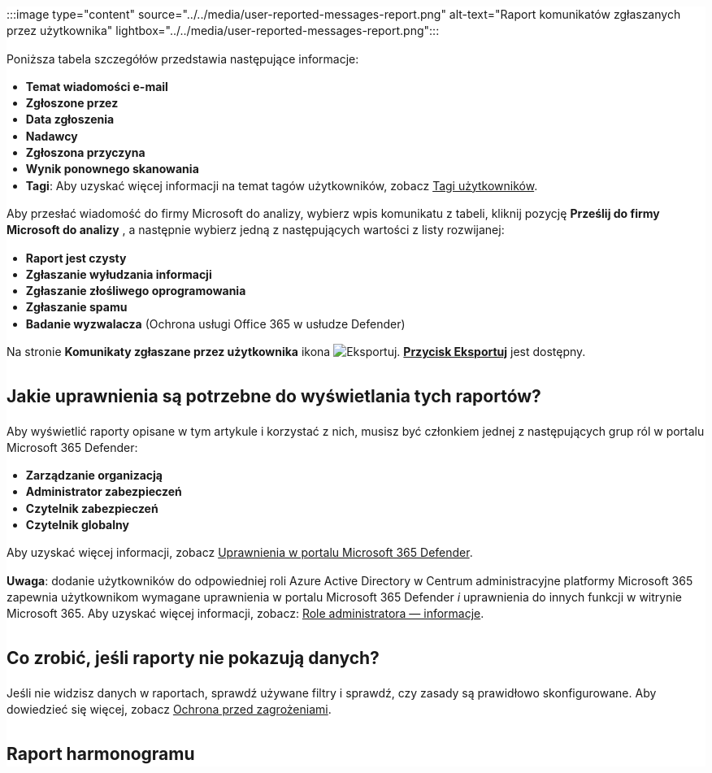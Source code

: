 :::image type="content" source="../../media/user-reported-messages-report.png" alt-text="Raport komunikatów zgłaszanych przez użytkownika" lightbox="../../media/user-reported-messages-report.png":::

Poniższa tabela szczegółów przedstawia następujące informacje:

- **Temat wiadomości e-mail**
- **Zgłoszone przez**
- **Data zgłoszenia**
- **Nadawcy**
- **Zgłoszona przyczyna**
- **Wynik ponownego skanowania**
- **Tagi**: Aby uzyskać więcej informacji na temat tagów użytkowników, zobacz [Tagi użytkowników](user-tags.md).

Aby przesłać wiadomość do firmy Microsoft do analizy, wybierz wpis komunikatu z tabeli, kliknij pozycję **Prześlij do firmy Microsoft do analizy** , a następnie wybierz jedną z następujących wartości z listy rozwijanej:

- **Raport jest czysty**
- **Zgłaszanie wyłudzania informacji**
- **Zgłaszanie złośliwego oprogramowania**
- **Zgłaszanie spamu**
- **Badanie wyzwalacza** (Ochrona usługi Office 365 w usłudze Defender)

Na stronie **Komunikaty zgłaszane przez użytkownika** ikona ![Eksportuj.](../../media/m365-cc-sc-download-icon.png) **[Przycisk Eksportuj](#export-report)** jest dostępny.

## <a name="what-permissions-are-needed-to-view-these-reports"></a>Jakie uprawnienia są potrzebne do wyświetlania tych raportów?

Aby wyświetlić raporty opisane w tym artykule i korzystać z nich, musisz być członkiem jednej z następujących grup ról w portalu Microsoft 365 Defender:

- **Zarządzanie organizacją**
- **Administrator zabezpieczeń**
- **Czytelnik zabezpieczeń**
- **Czytelnik globalny**

Aby uzyskać więcej informacji, zobacz [Uprawnienia w portalu Microsoft 365 Defender](permissions-microsoft-365-security-center.md).

**Uwaga**: dodanie użytkowników do odpowiedniej roli Azure Active Directory w Centrum administracyjne platformy Microsoft 365 zapewnia użytkownikom wymagane uprawnienia w portalu Microsoft 365 Defender _i_ uprawnienia do innych funkcji w witrynie Microsoft 365. Aby uzyskać więcej informacji, zobacz: [Role administratora — informacje](../../admin/add-users/about-admin-roles.md).

## <a name="what-if-the-reports-arent-showing-data"></a>Co zrobić, jeśli raporty nie pokazują danych?

Jeśli nie widzisz danych w raportach, sprawdź używane filtry i sprawdź, czy zasady są prawidłowo skonfigurowane. Aby dowiedzieć się więcej, zobacz [Ochrona przed zagrożeniami](protect-against-threats.md).

## <a name="schedule-report"></a>Raport harmonogramu
